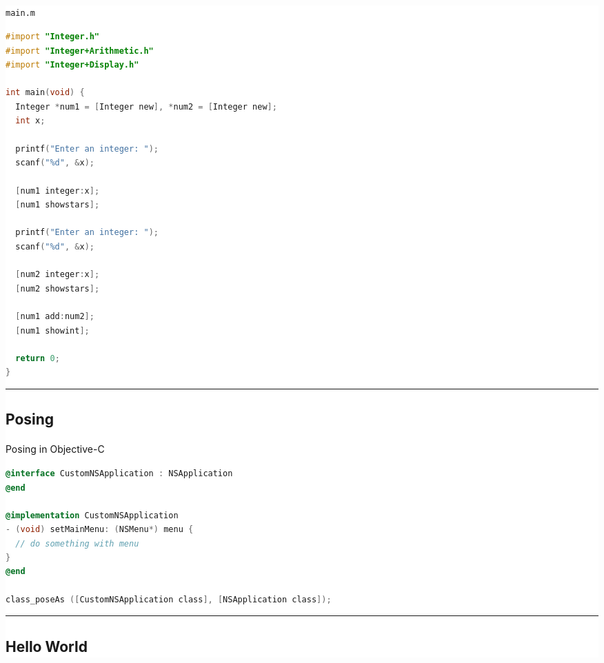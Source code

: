 ```
main.m
```

```objective-c
#import "Integer.h"
#import "Integer+Arithmetic.h"
#import "Integer+Display.h"

int main(void) {
  Integer *num1 = [Integer new], *num2 = [Integer new];
  int x;

  printf("Enter an integer: ");
  scanf("%d", &x);

  [num1 integer:x];
  [num1 showstars];

  printf("Enter an integer: ");
  scanf("%d", &x);

  [num2 integer:x];
  [num2 showstars];

  [num1 add:num2];
  [num1 showint];

  return 0;
}
```

***

## Posing

Posing in Objective-C

```objective-c
@interface CustomNSApplication : NSApplication
@end

@implementation CustomNSApplication
- (void) setMainMenu: (NSMenu*) menu {
  // do something with menu
}
@end

class_poseAs ([CustomNSApplication class], [NSApplication class]);
```

***

## Hello World
